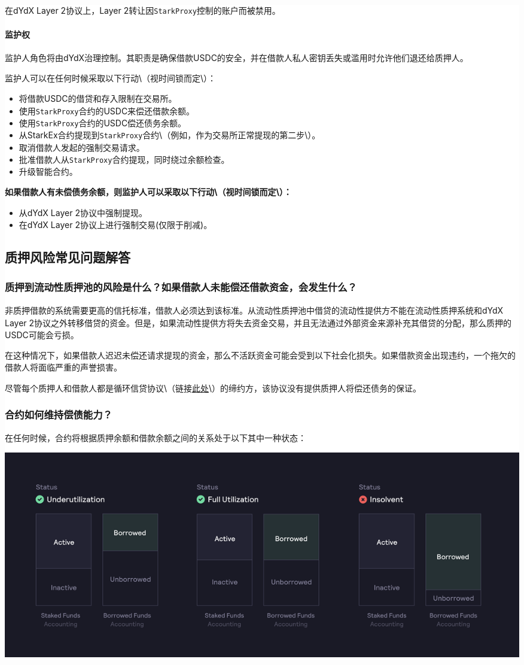在dYdX Layer 2协议上，Layer 2转让因`StarkProxy`控制的账户而被禁用。

#### **监护权**

监护人角色将由dYdX治理控制。其职责是确保借款USDC的安全，并在借款人私人密钥丢失或滥用时允许他们退还给质押人。

监护人可以在任何时候采取以下行动\（视时间锁而定\）：

* 将借款USDC的借贷和存入限制在交易所。
* 使用`StarkProxy`合约的USDC来偿还借款余额。
* 使用`StarkProxy`合约的USDC偿还债务余额。
* 从StarkEx合约提现到`StarkProxy`合约\（例如，作为交易所正常提现的第二步\）。
* 取消借款人发起的强制交易请求。
* 批准借款人从`StarkProxy`合约提现，同时绕过余额检查。
* 升级智能合约。

**如果借款人有未偿债务余额，则监护人可以采取以下行动\（视时间锁而定\）：**

* 从dYdX Layer 2协议中强制提现。
* 在dYdX Layer 2协议上进行强制交易(仅限于削减)。

## 质押风险常见问题解答

### 质押到流动性质押池的风险是什么？如果借款人未能偿还借款资金，会发生什么？

非质押借款的系统需要更高的信托标准，借款人必须达到该标准。从流动性质押池中借贷的流动性提供方不能在流动性质押系统和dYdX Layer 2协议之外转移借贷的资金。但是，如果流动性提供方将失去资金交易，并且无法通过外部资金来源补充其借贷的分配，那么质押的USDC可能会亏损。

在这种情况下，如果借款人迟迟未偿还请求提现的资金，那么不活跃资金可能会受到以下社会化损失。如果借款资金出现违约，一个拖欠的借款人将面临严重的声誉损害。

尽管每个质押人和借款人都是循环信贷协议\（链接[此处](https://dydx.foundation/revolving-credit-agreement)\）的缔约方，该协议没有提供质押人将偿还债务的保证。

### 合约如何维持偿债能力？

在任何时候，合约将根据质押余额和借款余额之间的关系处于以下其中一种状态：

![合约偿债能力](<../.gitbook/assets/image (41).png>)
